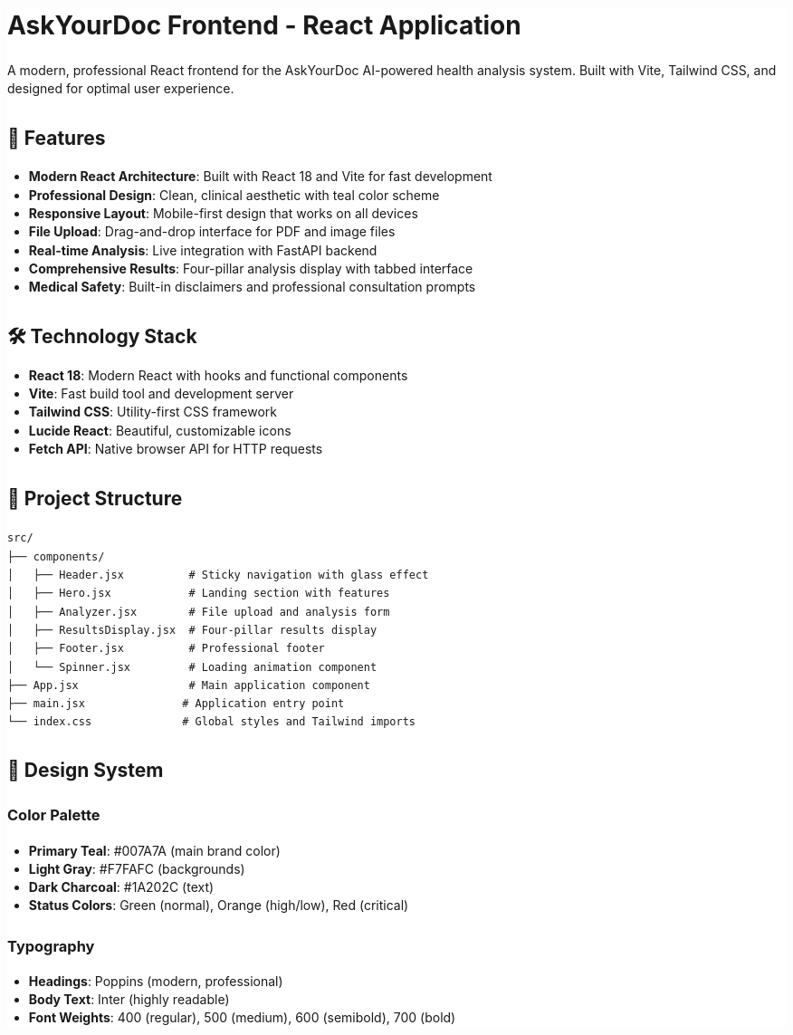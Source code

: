 # AskYourDoc Frontend - React Application

A modern, professional React frontend for the AskYourDoc AI-powered health analysis system. Built with Vite, Tailwind CSS, and designed for optimal user experience.

## 🚀 Features

- **Modern React Architecture**: Built with React 18 and Vite for fast development
- **Professional Design**: Clean, clinical aesthetic with teal color scheme
- **Responsive Layout**: Mobile-first design that works on all devices
- **File Upload**: Drag-and-drop interface for PDF and image files
- **Real-time Analysis**: Live integration with FastAPI backend
- **Comprehensive Results**: Four-pillar analysis display with tabbed interface
- **Medical Safety**: Built-in disclaimers and professional consultation prompts

## 🛠️ Technology Stack

- **React 18**: Modern React with hooks and functional components
- **Vite**: Fast build tool and development server
- **Tailwind CSS**: Utility-first CSS framework
- **Lucide React**: Beautiful, customizable icons
- **Fetch API**: Native browser API for HTTP requests

## 📁 Project Structure

```
src/
├── components/
│   ├── Header.jsx          # Sticky navigation with glass effect
│   ├── Hero.jsx            # Landing section with features
│   ├── Analyzer.jsx        # File upload and analysis form
│   ├── ResultsDisplay.jsx  # Four-pillar results display
│   ├── Footer.jsx          # Professional footer
│   └── Spinner.jsx         # Loading animation component
├── App.jsx                 # Main application component
├── main.jsx               # Application entry point
└── index.css              # Global styles and Tailwind imports
```

## 🎨 Design System

### Color Palette
- **Primary Teal**: #007A7A (main brand color)
- **Light Gray**: #F7FAFC (backgrounds)
- **Dark Charcoal**: #1A202C (text)
- **Status Colors**: Green (normal), Orange (high/low), Red (critical)

### Typography
- **Headings**: Poppins (modern, professional)
- **Body Text**: Inter (highly readable)
- **Font Weights**: 400 (regular), 500 (medium), 600 (semibold), 700 (bold)
